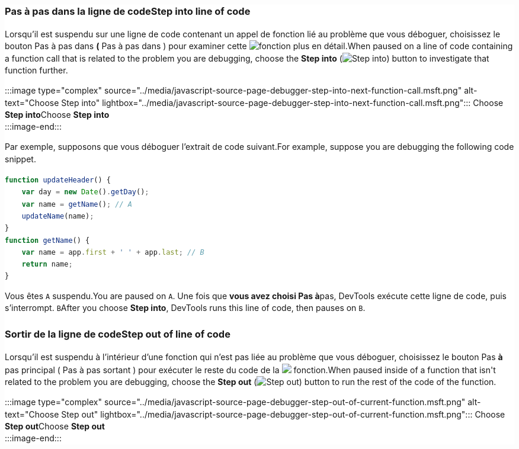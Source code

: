 ### <a name="step-into-line-of-code"></a><span data-ttu-id="dd7a9-151">Pas à pas dans la ligne de code</span><span class="sxs-lookup"><span data-stu-id="dd7a9-151">Step into line of code</span></span>  

<span data-ttu-id="dd7a9-152">Lorsqu’il est suspendu sur une ligne de code contenant un appel de fonction lié au problème que vous déboguer, choisissez le bouton Pas à pas dans **\(** Pas à pas dans \) pour examiner cette ![ fonction plus en ](../media/step-into-icon.msft.png) détail.</span><span class="sxs-lookup"><span data-stu-id="dd7a9-152">When paused on a line of code containing a function call that is related to the problem you are debugging, choose the **Step into** \(![Step into](../media/step-into-icon.msft.png)\) button to investigate that function further.</span></span>  

:::image type="complex" source="../media/javascript-source-page-debugger-step-into-next-function-call.msft.png" alt-text="Choose Step into" lightbox="../media/javascript-source-page-debugger-step-into-next-function-call.msft.png":::
   <span data-ttu-id="dd7a9-154">Choose **Step into**</span><span class="sxs-lookup"><span data-stu-id="dd7a9-154">Choose **Step into**</span></span>  
:::image-end:::  

<span data-ttu-id="dd7a9-155">Par exemple, supposons que vous déboguer l’extrait de code suivant.</span><span class="sxs-lookup"><span data-stu-id="dd7a9-155">For example, suppose you are debugging the following code snippet.</span></span>  

```javascript
function updateHeader() {
    var day = new Date().getDay();
    var name = getName(); // A
    updateName(name);
}
function getName() {
    var name = app.first + ' ' + app.last; // B
    return name;
}
```  

<span data-ttu-id="dd7a9-156">Vous êtes `A` suspendu.</span><span class="sxs-lookup"><span data-stu-id="dd7a9-156">You are paused on `A`.</span></span>  <span data-ttu-id="dd7a9-157">Une fois que **vous avez choisi Pas à**pas, DevTools exécute cette ligne de code, puis s’interrompt. `B`</span><span class="sxs-lookup"><span data-stu-id="dd7a9-157">After you choose **Step into**, DevTools runs this line of code, then pauses on `B`.</span></span>  

### <a name="step-out-of-line-of-code"></a><span data-ttu-id="dd7a9-158">Sortir de la ligne de code</span><span class="sxs-lookup"><span data-stu-id="dd7a9-158">Step out of line of code</span></span>  

<span data-ttu-id="dd7a9-159">Lorsqu’il est suspendu à l’intérieur d’une fonction qui n’est pas liée au problème que vous déboguer, choisissez le bouton Pas **à** pas principal \( Pas à pas sortant \) pour exécuter le reste du code de la ![ ](../media/step-out-icon.msft.png) fonction.</span><span class="sxs-lookup"><span data-stu-id="dd7a9-159">When paused inside of a function that isn't related to the problem you are debugging, choose the **Step out** \(![Step out](../media/step-out-icon.msft.png)\) button to run the rest of the code of the function.</span></span>  

:::image type="complex" source="../media/javascript-source-page-debugger-step-out-of-current-function.msft.png" alt-text="Choose Step out" lightbox="../media/javascript-source-page-debugger-step-out-of-current-function.msft.png":::
   <span data-ttu-id="dd7a9-161">Choose **Step out**</span><span class="sxs-lookup"><span data-stu-id="dd7a9-161">Choose **Step out**</span></span>  
:::image-end:::  
